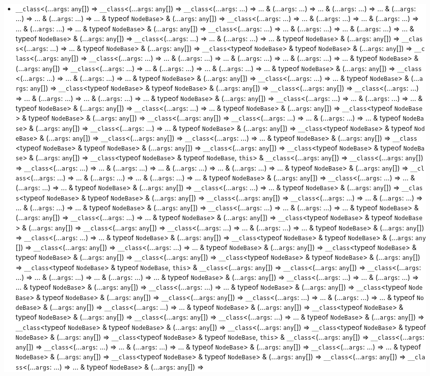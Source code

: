 - `__class`\<(...`args`: `any`[]) => `__class`\<(...`args`: `any`[]) => `__class`\<(...`args`: ...) => ... & (...`args`: ...) => ... & (...`args`: ...) => ... & (...`args`: ...) => ... & (...`args`: ...) => ... & typeof `NodeBase`\> & (...`args`: `any`[]) => `__class`\<(...`args`: ...) => ... & (...`args`: ...) => ... & (...`args`: ...) => ... & (...`args`: ...) => ... & typeof `NodeBase`\> & (...`args`: `any`[]) => `__class`\<(...`args`: ...) => ... & (...`args`: ...) => ... & (...`args`: ...) => ... & typeof `NodeBase`\> & (...`args`: `any`[]) => `__class`\<(...`args`: ...) => ... & (...`args`: ...) => ... & typeof `NodeBase`\> & (...`args`: `any`[]) => `__class`\<(...`args`: ...) => ... & typeof `NodeBase`\> & (...`args`: `any`[]) => `__class`\<typeof `NodeBase`\> & typeof `NodeBase`\> & (...`args`: `any`[]) => `__class`\<(...`args`: `any`[]) => `__class`\<(...`args`: ...) => ... & (...`args`: ...) => ... & (...`args`: ...) => ... & (...`args`: ...) => ... & typeof `NodeBase`\> & (...`args`: `any`[]) => `__class`\<(...`args`: ...) => ... & (...`args`: ...) => ... & (...`args`: ...) => ... & typeof `NodeBase`\> & (...`args`: `any`[]) => `__class`\<(...`args`: ...) => ... & (...`args`: ...) => ... & typeof `NodeBase`\> & (...`args`: `any`[]) => `__class`\<(...`args`: ...) => ... & typeof `NodeBase`\> & (...`args`: `any`[]) => `__class`\<typeof `NodeBase`\> & typeof `NodeBase`\> & (...`args`: `any`[]) => `__class`\<(...`args`: `any`[]) => `__class`\<(...`args`: ...) => ... & (...`args`: ...) => ... & (...`args`: ...) => ... & typeof `NodeBase`\> & (...`args`: `any`[]) => `__class`\<(...`args`: ...) => ... & (...`args`: ...) => ... & typeof `NodeBase`\> & (...`args`: `any`[]) => `__class`\<(...`args`: ...) => ... & typeof `NodeBase`\> & (...`args`: `any`[]) => `__class`\<typeof `NodeBase`\> & typeof `NodeBase`\> & (...`args`: `any`[]) => `__class`\<(...`args`: `any`[]) => `__class`\<(...`args`: ...) => ... & (...`args`: ...) => ... & typeof `NodeBase`\> & (...`args`: `any`[]) => `__class`\<(...`args`: ...) => ... & typeof `NodeBase`\> & (...`args`: `any`[]) => `__class`\<typeof `NodeBase`\> & typeof `NodeBase`\> & (...`args`: `any`[]) => `__class`\<(...`args`: `any`[]) => `__class`\<(...`args`: ...) => ... & typeof `NodeBase`\> & (...`args`: `any`[]) => `__class`\<typeof `NodeBase`\> & typeof `NodeBase`\> & (...`args`: `any`[]) => `__class`\<(...`args`: `any`[]) => `__class`\<typeof `NodeBase`\> & typeof `NodeBase`\> & (...`args`: `any`[]) => `__class`\<typeof `NodeBase`\> & typeof `NodeBase`, `this`\> & `__class`\<(...`args`: `any`[]) => `__class`\<(...`args`: `any`[]) => `__class`\<(...`args`: ...) => ... & (...`args`: ...) => ... & (...`args`: ...) => ... & (...`args`: ...) => ... & typeof `NodeBase`\> & (...`args`: `any`[]) => `__class`\<(...`args`: ...) => ... & (...`args`: ...) => ... & (...`args`: ...) => ... & typeof `NodeBase`\> & (...`args`: `any`[]) => `__class`\<(...`args`: ...) => ... & (...`args`: ...) => ... & typeof `NodeBase`\> & (...`args`: `any`[]) => `__class`\<(...`args`: ...) => ... & typeof `NodeBase`\> & (...`args`: `any`[]) => `__class`\<typeof `NodeBase`\> & typeof `NodeBase`\> & (...`args`: `any`[]) => `__class`\<(...`args`: `any`[]) => `__class`\<(...`args`: ...) => ... & (...`args`: ...) => ... & (...`args`: ...) => ... & typeof `NodeBase`\> & (...`args`: `any`[]) => `__class`\<(...`args`: ...) => ... & (...`args`: ...) => ... & typeof `NodeBase`\> & (...`args`: `any`[]) => `__class`\<(...`args`: ...) => ... & typeof `NodeBase`\> & (...`args`: `any`[]) => `__class`\<typeof `NodeBase`\> & typeof `NodeBase`\> & (...`args`: `any`[]) => `__class`\<(...`args`: `any`[]) => `__class`\<(...`args`: ...) => ... & (...`args`: ...) => ... & typeof `NodeBase`\> & (...`args`: `any`[]) => `__class`\<(...`args`: ...) => ... & typeof `NodeBase`\> & (...`args`: `any`[]) => `__class`\<typeof `NodeBase`\> & typeof `NodeBase`\> & (...`args`: `any`[]) => `__class`\<(...`args`: `any`[]) => `__class`\<(...`args`: ...) => ... & typeof `NodeBase`\> & (...`args`: `any`[]) => `__class`\<typeof `NodeBase`\> & typeof `NodeBase`\> & (...`args`: `any`[]) => `__class`\<(...`args`: `any`[]) => `__class`\<typeof `NodeBase`\> & typeof `NodeBase`\> & (...`args`: `any`[]) => `__class`\<typeof `NodeBase`\> & typeof `NodeBase`, `this`\> & `__class`\<(...`args`: `any`[]) => `__class`\<(...`args`: `any`[]) => `__class`\<(...`args`: ...) => ... & (...`args`: ...) => ... & (...`args`: ...) => ... & typeof `NodeBase`\> & (...`args`: `any`[]) => `__class`\<(...`args`: ...) => ... & (...`args`: ...) => ... & typeof `NodeBase`\> & (...`args`: `any`[]) => `__class`\<(...`args`: ...) => ... & typeof `NodeBase`\> & (...`args`: `any`[]) => `__class`\<typeof `NodeBase`\> & typeof `NodeBase`\> & (...`args`: `any`[]) => `__class`\<(...`args`: `any`[]) => `__class`\<(...`args`: ...) => ... & (...`args`: ...) => ... & typeof `NodeBase`\> & (...`args`: `any`[]) => `__class`\<(...`args`: ...) => ... & typeof `NodeBase`\> & (...`args`: `any`[]) => `__class`\<typeof `NodeBase`\> & typeof `NodeBase`\> & (...`args`: `any`[]) => `__class`\<(...`args`: `any`[]) => `__class`\<(...`args`: ...) => ... & typeof `NodeBase`\> & (...`args`: `any`[]) => `__class`\<typeof `NodeBase`\> & typeof `NodeBase`\> & (...`args`: `any`[]) => `__class`\<(...`args`: `any`[]) => `__class`\<typeof `NodeBase`\> & typeof `NodeBase`\> & (...`args`: `any`[]) => `__class`\<typeof `NodeBase`\> & typeof `NodeBase`, `this`\> & `__class`\<(...`args`: `any`[]) => `__class`\<(...`args`: `any`[]) => `__class`\<(...`args`: ...) => ... & (...`args`: ...) => ... & typeof `NodeBase`\> & (...`args`: `any`[]) => `__class`\<(...`args`: ...) => ... & typeof `NodeBase`\> & (...`args`: `any`[]) => `__class`\<typeof `NodeBase`\> & typeof `NodeBase`\> & (...`args`: `any`[]) => `__class`\<(...`args`: `any`[]) => `__class`\<(...`args`: ...) => ... & typeof `NodeBase`\> & (...`args`: `any`[]) =>